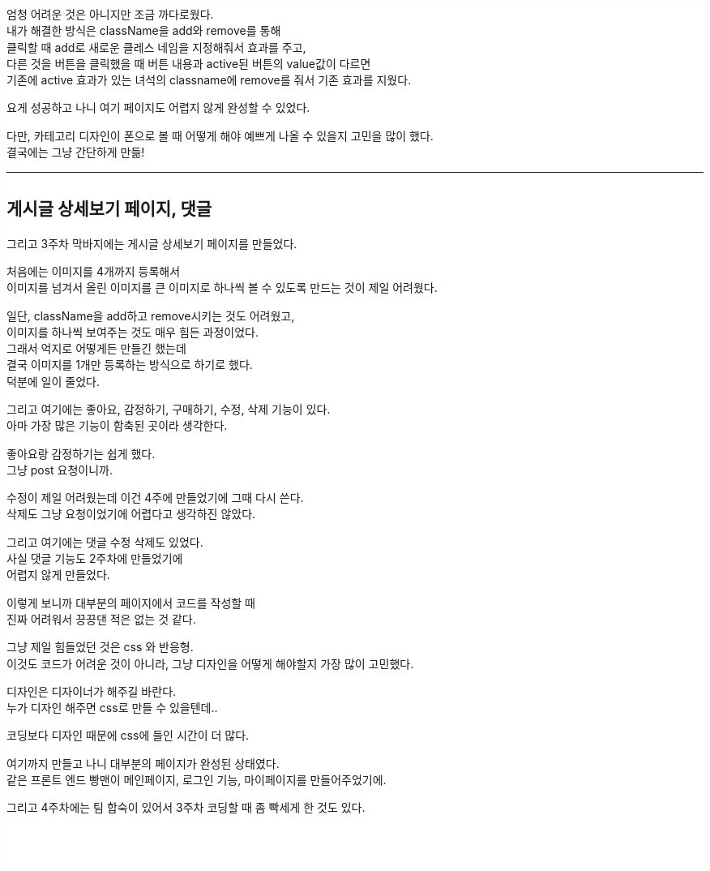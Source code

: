 엄청 어려운 것은 아니지만 조금 까다로웠다.  
내가 해결한 방식은 className을 add와 remove를 통해  
클릭할 때 add로 새로운 클레스 네임을 지정해줘서 효과를 주고,  
다른 것을 버튼을 클릭했을 때 버튼 내용과 active된 버튼의 value값이 다르면  
기존에 active 효과가 있는 녀석의 classname에 remove를 줘서 기존 효과를 지웠다.

요게 성공하고 나니 여기 페이지도 어렵지 않게 완성할 수 있었다.

다만, 카테고리 디자인이 폰으로 볼 때 어떻게 해야 예쁘게 나올 수 있을지 고민을 많이 했다.  
결국에는 그냥 간단하게 만듦!

---

## **게시글 상세보기 페이지, 댓글**

그리고 3주차 막바지에는 게시글 상세보기 페이지를 만들었다.

처음에는 이미지를 4개까지 등록해서  
이미지를 넘겨서 올린 이미지를 큰 이미지로 하나씩 볼 수 있도록 만드는 것이 제일 어려웠다.

일단, className을 add하고 remove시키는 것도 어려웠고,  
이미지를 하나씩 보여주는 것도 매우 힘든 과정이었다.  
그래서 억지로 어떻게든 만들긴 했는데  
결국 이미지를 1개만 등록하는 방식으로 하기로 했다.  
덕분에 일이 줄었다.

그리고 여기에는 좋아요, 감정하기, 구매하기, 수정, 삭제 기능이 있다.  
아마 가장 많은 기능이 함축된 곳이라 생각한다.

좋아요랑 감정하기는 쉽게 했다.  
그냥 post 요청이니까.

수정이 제일 어려웠는데 이건 4주에 만들었기에 그때 다시 쓴다.  
삭제도 그냥 요청이었기에 어렵다고 생각하진 않았다.

그리고 여기에는 댓글 수정 삭제도 있었다.  
사실 댓글 기능도 2주차에 만들었기에  
어렵지 않게 만들었다.

이렇게 보니까 대부분의 페이지에서 코드를 작성할 때  
진짜 어려워서 끙끙댄 적은 없는 것 같다.

그냥 제일 힘들었던 것은 css 와 반응형.  
이것도 코드가 어려운 것이 아니라, 그냥 디자인을 어떻게 해야할지 가장 많이 고민했다.

디자인은 디자이너가 해주길 바란다.  
누가 디자인 해주면 css로 만들 수 있을텐데..

코딩보다 디자인 때문에 css에 들인 시간이 더 많다.

여기까지 만들고 나니 대부분의 페이지가 완성된 상태였다.  
같은 프론트 엔드 빵맨이 메인페이지, 로그인 기능, 마이페이지를 만들어주었기에.

그리고 4주차에는 팀 합숙이 있어서 3주차 코딩할 때 좀 빡세게 한 것도 있다.

## <br>
